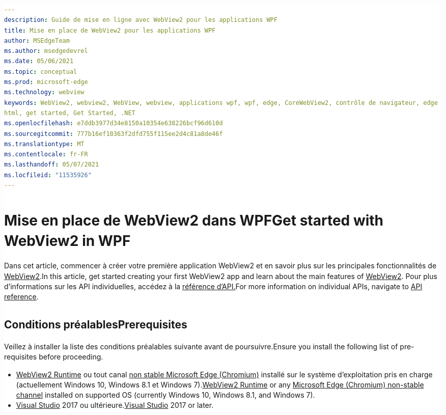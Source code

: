 ```yaml
---
description: Guide de mise en ligne avec WebView2 pour les applications WPF
title: Mise en place de WebView2 pour les applications WPF
author: MSEdgeTeam
ms.author: msedgedevrel
ms.date: 05/06/2021
ms.topic: conceptual
ms.prod: microsoft-edge
ms.technology: webview
keywords: WebView2, webview2, WebView, webview, applications wpf, wpf, edge, CoreWebView2, contrôle de navigateur, edge html, get started, Get Started, .NET
ms.openlocfilehash: e7ddb3977d34e8150a10354e638226bcf96d610d
ms.sourcegitcommit: 777b16ef10363f2dfd755f115ee2d4c81a8de46f
ms.translationtype: MT
ms.contentlocale: fr-FR
ms.lasthandoff: 05/07/2021
ms.locfileid: "11535926"
---
```

# <a name="get-started-with-webview2-in-wpf"></a><span data-ttu-id="d527f-104">Mise en place de WebView2 dans WPF</span><span class="sxs-lookup"><span data-stu-id="d527f-104">Get started with WebView2 in WPF</span></span>

<span data-ttu-id="d527f-105">Dans cet article, commencer à créer votre première application WebView2 et en savoir plus sur les principales fonctionnalités de [WebView2][MicrosoftDeveloperMicrosoftEdgeWebview2].</span><span class="sxs-lookup"><span data-stu-id="d527f-105">In this article, get started creating your first WebView2 app and learn about the main features of [WebView2][MicrosoftDeveloperMicrosoftEdgeWebview2].</span></span>  <span data-ttu-id="d527f-106">Pour plus d’informations sur les API individuelles, accédez à la [référence d’API.][DotnetApiMicrosoftWebWebview2Wpf]</span><span class="sxs-lookup"><span data-stu-id="d527f-106">For more information on individual APIs, navigate to [API reference][DotnetApiMicrosoftWebWebview2Wpf].</span></span>  

## <a name="prerequisites"></a><span data-ttu-id="d527f-107">Conditions préalables</span><span class="sxs-lookup"><span data-stu-id="d527f-107">Prerequisites</span></span>  

<span data-ttu-id="d527f-108">Veillez à installer la liste des conditions préalables suivante avant de poursuivre.</span><span class="sxs-lookup"><span data-stu-id="d527f-108">Ensure you install the following list of pre-requisites before proceeding.</span></span>  

*   <span data-ttu-id="d527f-109">[WebView2 Runtime][Webview2Installer] ou tout canal [non stable Microsoft Edge (Chromium)][MicrosoftedgeinsiderDownload] installé sur le système d’exploitation pris en charge \(actuellement Windows 10, Windows 8.1 et Windows 7\).</span><span class="sxs-lookup"><span data-stu-id="d527f-109">[WebView2 Runtime][Webview2Installer] or any [Microsoft Edge (Chromium) non-stable channel][MicrosoftedgeinsiderDownload] installed on supported OS \(currently Windows 10, Windows 8.1, and Windows 7\).</span></span>  
*   <span data-ttu-id="d527f-110">[Visual Studio][MicrosoftVisualstudioMain] 2017 ou ultérieure.</span><span class="sxs-lookup"><span data-stu-id="d527f-110">[Visual Studio][MicrosoftVisualstudioMain] 2017 or later.</span></span>  
    

[WV2BestPractices]: ../concepts/developer-guide.md "Meilleures pratiques en matière de développement WebView2 | Documents Microsoft"  
[Webview2ConceptsNavigationEvents]: ../concepts/navigation-events.md "Événements de navigation | Documents Microsoft"  
[DotnetApiMicrosoftWebWebview2Wpf]: /dotnet/api/microsoft.web.webview2.wpf "Espace de noms Microsoft.Web.WebView2.Wpf | Documents Microsoft"  
[DotnetApiMicrosoftWebWebview2WpfWebview2]: /dotnet/api/microsoft.web.webview2.wpf.webview2 "Classe WebView2 | Documents Microsoft"  
[DotnetApiMicrosoftWebWebview2WpfWebview2Ensurecorewebview2async]: /dotnet/api/microsoft.web.webview2.wpf.webview2.ensurecorewebview2async "Méthode WebView2.EnsureCoreWebView2Async(CoreWebView2Environment) | Documents Microsoft"  
[DotnetApiMicrosoftWebWebview2WpfWebview2Executescriptasync]: /dotnet/api/microsoft.web.webview2.wpf.webview2.executescriptasync "WebView2.ExecuteScriptAsync(String) Method | Documents Microsoft"  
[GithubMicrosoftedgeWebview2samplesMain]: https://github.com/MicrosoftEdge/WebView2Samples "WebView2 Samples - MicrosoftEdge/WebView2Samples | GitHub"  
[MicrosoftDeveloperMicrosoftEdgeWebview2]: https://developer.microsoft.com/microsoft-edge/webview2 " WebView2 | Développeur Microsoft Edge"  
[MicrosoftedgeinsiderDownload]: https://www.microsoftedgeinsider.com/download "Télécharger les canaux Microsoft Edge Insider"  
[MicrosoftMain]: https://www.microsoft.com "Microsoft"  
[MicrosoftVisualStudioMain]: https://visualstudio.microsoft.com "Microsoft Visual Studio"  
[Webview2Installer]: https://developer.microsoft.com/microsoft-edge/webview2 "Programme d’installation WebView2" 
